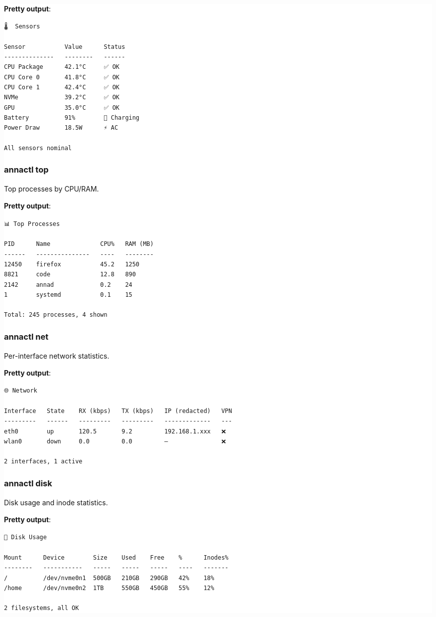 **Pretty output**:
```
🌡️  Sensors

Sensor           Value      Status
--------------   --------   ------
CPU Package      42.1°C     ✅ OK
CPU Core 0       41.8°C     ✅ OK
CPU Core 1       42.4°C     ✅ OK
NVMe             39.2°C     ✅ OK
GPU              35.0°C     ✅ OK
Battery          91%        🔌 Charging
Power Draw       18.5W      ⚡ AC

All sensors nominal
```

### annactl top
Top processes by CPU/RAM.

**Pretty output**:
```
📊 Top Processes

PID      Name              CPU%   RAM (MB)
------   ---------------   ----   --------
12450    firefox           45.2   1250
8821     code              12.8   890
2142     annad             0.2    24
1        systemd           0.1    15

Total: 245 processes, 4 shown
```

### annactl net
Per-interface network statistics.

**Pretty output**:
```
🌐 Network

Interface   State    RX (kbps)   TX (kbps)   IP (redacted)   VPN
---------   ------   ---------   ---------   -------------   ---
eth0        up       120.5       9.2         192.168.1.xxx   ❌
wlan0       down     0.0         0.0         —               ❌

2 interfaces, 1 active
```

### annactl disk
Disk usage and inode statistics.

**Pretty output**:
```
💾 Disk Usage

Mount      Device        Size    Used    Free    %      Inodes%
--------   -----------   -----   -----   -----   ----   -------
/          /dev/nvme0n1  500GB   210GB   290GB   42%    18%
/home      /dev/nvme0n2  1TB     550GB   450GB   55%    12%

2 filesystems, all OK
```
